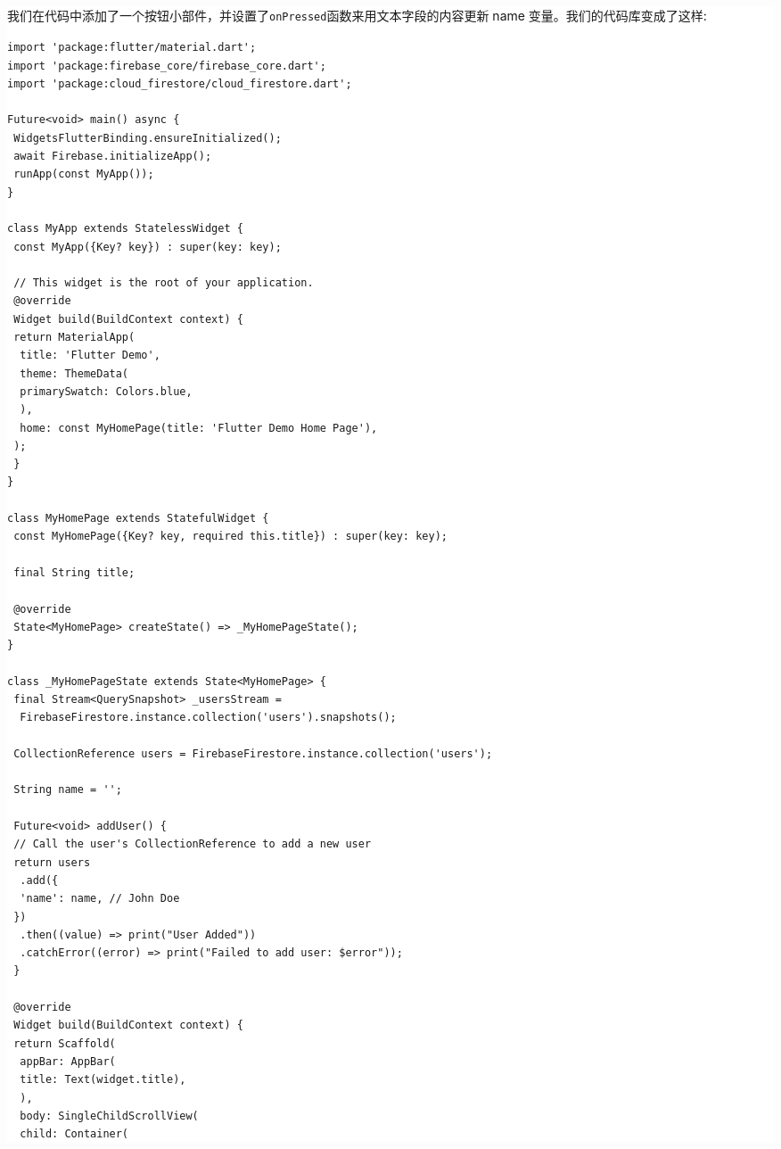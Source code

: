 我们在代码中添加了一个按钮小部件，并设置了`onPressed`函数来用文本字段的内容更新 name 变量。我们的代码库变成了这样:

```
import 'package:flutter/material.dart';
import 'package:firebase_core/firebase_core.dart';
import 'package:cloud_firestore/cloud_firestore.dart';

Future<void> main() async {
 WidgetsFlutterBinding.ensureInitialized();
 await Firebase.initializeApp();
 runApp(const MyApp());
}

class MyApp extends StatelessWidget {
 const MyApp({Key? key}) : super(key: key);

 // This widget is the root of your application.
 @override
 Widget build(BuildContext context) {
 return MaterialApp(
  title: 'Flutter Demo',
  theme: ThemeData(
  primarySwatch: Colors.blue,
  ),
  home: const MyHomePage(title: 'Flutter Demo Home Page'),
 );
 }
}

class MyHomePage extends StatefulWidget {
 const MyHomePage({Key? key, required this.title}) : super(key: key);

 final String title;

 @override
 State<MyHomePage> createState() => _MyHomePageState();
}

class _MyHomePageState extends State<MyHomePage> {
 final Stream<QuerySnapshot> _usersStream =
  FirebaseFirestore.instance.collection('users').snapshots();

 CollectionReference users = FirebaseFirestore.instance.collection('users');

 String name = '';

 Future<void> addUser() {
 // Call the user's CollectionReference to add a new user
 return users
  .add({
  'name': name, // John Doe
 })
  .then((value) => print("User Added"))
  .catchError((error) => print("Failed to add user: $error"));
 }

 @override
 Widget build(BuildContext context) {
 return Scaffold(
  appBar: AppBar(
  title: Text(widget.title),
  ),
  body: SingleChildScrollView(
  child: Container(
```